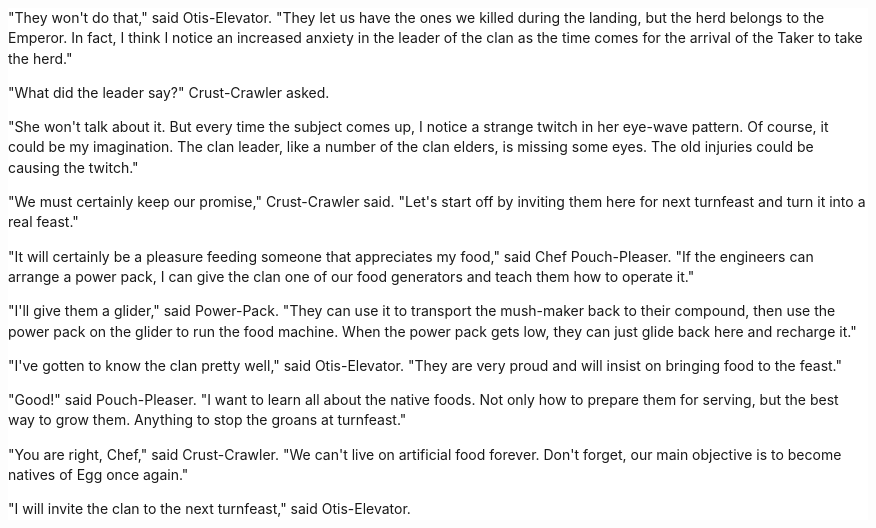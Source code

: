 "They won't do that," said Otis-Elevator. "They let us have the ones we killed during the landing, but the herd belongs to the Emperor. In fact, I think I notice an increased anxiety in the leader of the clan as the time comes for the arrival of the Taker to take the herd."

"What did the leader say?" Crust-Crawler asked.

"She won't talk about it. But every time the subject comes up, I notice a strange twitch in her eye-wave pattern. Of course, it could be my imagination. The clan leader, like a number of the clan elders, is missing some eyes. The old injuries could be causing the twitch."

"We must certainly keep our promise," Crust-Crawler said. "Let's start off by inviting them here for next turnfeast and turn it into a real feast."

"It will certainly be a pleasure feeding someone that appreciates my food," said Chef Pouch-Pleaser. "If the engineers can arrange a power pack, I can give the clan one of our food generators and teach them how to operate it."

"I'll give them a glider," said Power-Pack. "They can use it to transport the mush-maker back to their compound, then use the power pack on the glider to run the food machine. When the power pack gets low, they can just glide back here and recharge it."

"I've gotten to know the clan pretty well," said Otis-Elevator. "They are very proud and will insist on bringing food to the feast."

"Good!" said Pouch-Pleaser. "I want to learn all about the native foods. Not only how to prepare them for serving, but the best way to grow them. Anything to stop the groans at turnfeast."

"You are right, Chef," said Crust-Crawler. "We can't live on artificial food forever. Don't forget, our main objective is to become natives of Egg once again."

"I will invite the clan to the next turnfeast," said Otis-Elevator.